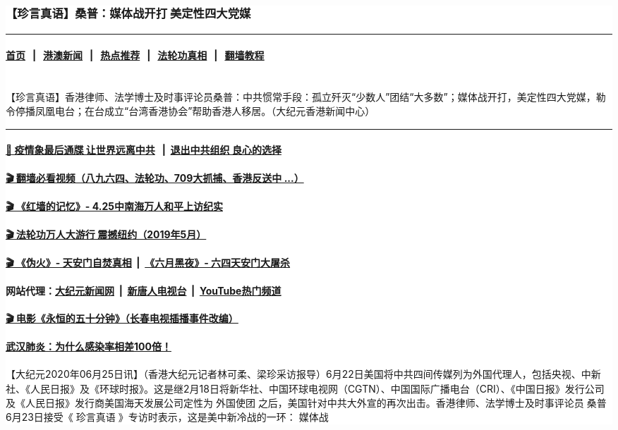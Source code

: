 ### 【珍言真语】桑普：媒体战开打 美定性四大党媒
------------------------

#### [首页](../../README.md)  &nbsp;&nbsp;|&nbsp;&nbsp; [港澳新闻](../../indexes/E港澳新闻.md)   &nbsp;&nbsp;|&nbsp;&nbsp; [热点推荐](../../indexes/热点推荐.md)  &nbsp;&nbsp;|&nbsp;&nbsp; [法轮功真相](../../../../../basic/blob/master/README.md) &nbsp;&nbsp;|&nbsp;&nbsp; [翻墙教程](https://github.com/gfw-breaker/guides/blob/master/README.md)



<div><img alt="" class="attachment-djy_600_400 size-djy_600_400 wp-post-image" src="https://i.epochtimes.com/assets/uploads/2020/06/5de021443d76dc11b3561bf70940a545-600x400.jpg"/>
<div class="caption">
 【珍言真语】香港律师、法学博士及时事评论员桑普：中共惯常手段：孤立歼灭“少数人”团结“大多数”；媒体战开打，美定性四大党媒，勒令停播凤凰电台；在台成立“台湾香港协会”帮助香港人移居。（大纪元香港新闻中心）
</div></div><hr/>

#### [ 💌 疫情象最后通牒 让世界远离中共](https://github.com/begood0513/goodnews/blob/master/pages/recommended/406691.md) &nbsp; | &nbsp;[退出中共组织 良心的选择](https://github.com/begood0513/goodnews/blob/master/quit/letter.md) 

#### [ 🎬  翻墙必看视频（八九六四、法轮功、709大抓捕、香港反送中 ...）](https://github.com/gfw-breaker/banned-news1/blob/master/pages/link4.md)

#### [ 🎬 《红墙的记忆》- 4.25中南海万人和平上访纪实 ](http://78.141.203.76:10000/videos/legend/425.html)

#### [ 🎬  法轮功万人大游行 震撼纽约（2019年5月） ](http://78.141.203.76:10000/videos/world/2019_parade.html)

#### [ 🎬 《伪火》- 天安门自焚真相](http://78.141.203.76:10000/videos/blog/weihuo.html)&nbsp; | &nbsp;[《六月黑夜》- 六四天安门大屠杀](http://78.141.203.76:10000/videos/88/kent.html)

#### 网站代理：[大纪元新闻网](http://141.164.63.68:10080/gb/) &nbsp;|&nbsp; [新唐人电视台](http://141.164.63.68:8808/gb/) &nbsp;|&nbsp; [YouTube热门频道](http://78.141.203.76/youtube.html)

#### [ 🎬  电影《永恒的五十分钟》（长春电视插播事件改编）](http://78.141.203.76:10000/videos/news/ComingForYou-2.html)

#### [武汉肺炎：为什么感染率相差100倍！](https://github.com/begood0513/goodnews/blob/master/pages/recommended/407622.md)

<div><p>
 【大纪元2020年06月25日讯】（香港大纪元记者林可柔、梁珍采访报导）6月22日美国将中共四间传媒列为外国代理人，包括央视、中新社、《人民日报》及《环球时报》。这是继2月18日将新华社、中国环球电视网（CGTN）、中国国际广播电台（CRI）、《中国日报》发行公司及《人民日报》发行商美国海天发展公司定性为
 <ok href="https://www.epochtimes.com/gb/tag/%E5%A4%96%E5%9B%BD%E4%BD%BF%E5%9B%A2.html">
  外国使团
 </ok>
 之后，美国针对中共大外宣的再次出击。香港律师、法学博士及时事评论员
 <ok href="https://www.epochtimes.com/gb/tag/%E6%A1%91%E6%99%AE.html">
  桑普
 </ok>
 6月23日接受《
 <ok href="https://www.epochtimes.com/gb/tag/%E7%8F%8D%E8%A8%80%E7%9C%9F%E8%AF%AD.html">
  珍言真语
 </ok>
 》专访时表示，这是美中新冷战的一环：
 <ok href="https://www.epochtimes.com/gb/tag/%E5%AA%92%E4%BD%93%E6%88%98.html">
  媒体战
 </ok>